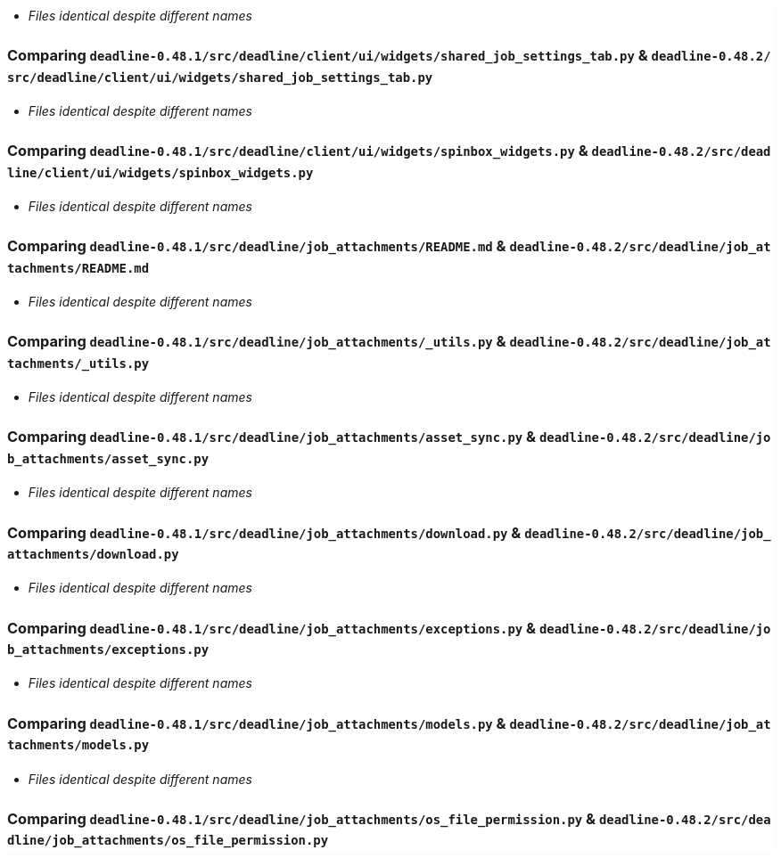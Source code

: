  * *Files identical despite different names*

### Comparing `deadline-0.48.1/src/deadline/client/ui/widgets/shared_job_settings_tab.py` & `deadline-0.48.2/src/deadline/client/ui/widgets/shared_job_settings_tab.py`

 * *Files identical despite different names*

### Comparing `deadline-0.48.1/src/deadline/client/ui/widgets/spinbox_widgets.py` & `deadline-0.48.2/src/deadline/client/ui/widgets/spinbox_widgets.py`

 * *Files identical despite different names*

### Comparing `deadline-0.48.1/src/deadline/job_attachments/README.md` & `deadline-0.48.2/src/deadline/job_attachments/README.md`

 * *Files identical despite different names*

### Comparing `deadline-0.48.1/src/deadline/job_attachments/_utils.py` & `deadline-0.48.2/src/deadline/job_attachments/_utils.py`

 * *Files identical despite different names*

### Comparing `deadline-0.48.1/src/deadline/job_attachments/asset_sync.py` & `deadline-0.48.2/src/deadline/job_attachments/asset_sync.py`

 * *Files identical despite different names*

### Comparing `deadline-0.48.1/src/deadline/job_attachments/download.py` & `deadline-0.48.2/src/deadline/job_attachments/download.py`

 * *Files identical despite different names*

### Comparing `deadline-0.48.1/src/deadline/job_attachments/exceptions.py` & `deadline-0.48.2/src/deadline/job_attachments/exceptions.py`

 * *Files identical despite different names*

### Comparing `deadline-0.48.1/src/deadline/job_attachments/models.py` & `deadline-0.48.2/src/deadline/job_attachments/models.py`

 * *Files identical despite different names*

### Comparing `deadline-0.48.1/src/deadline/job_attachments/os_file_permission.py` & `deadline-0.48.2/src/deadline/job_attachments/os_file_permission.py`
